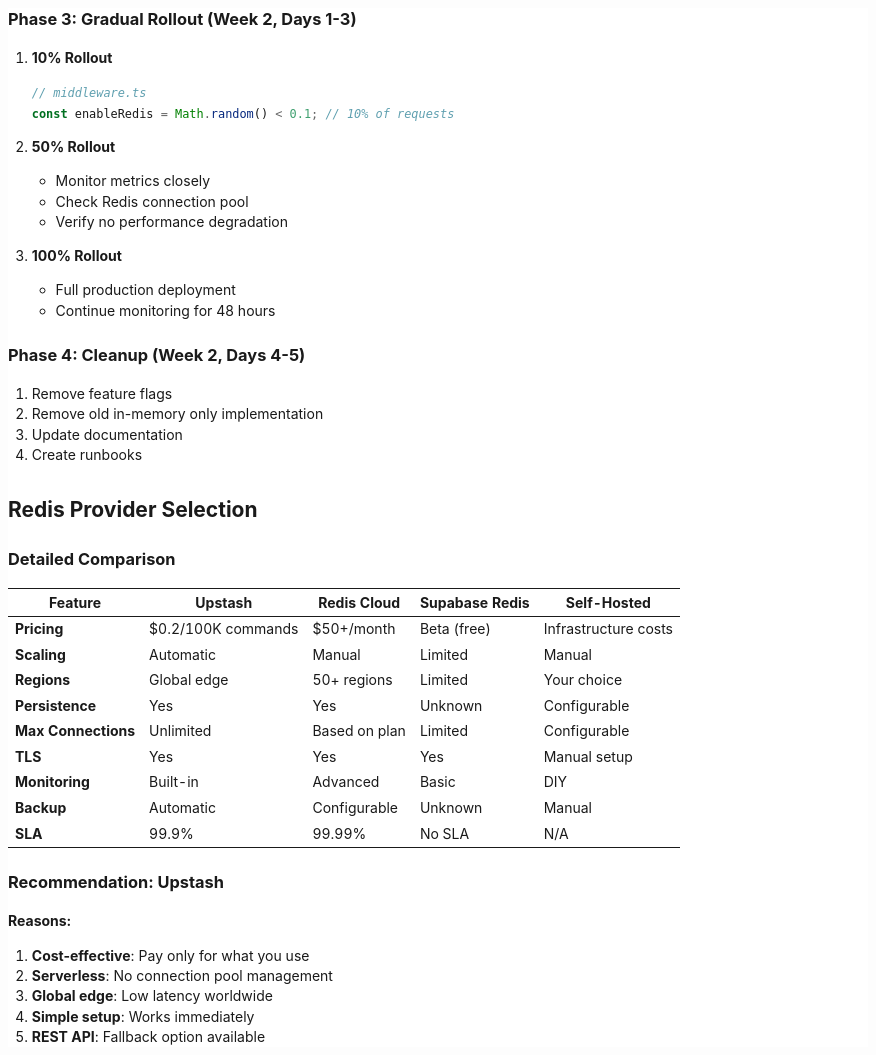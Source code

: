 ### Phase 3: Gradual Rollout (Week 2, Days 1-3)
1. **10% Rollout**
   ```typescript
   // middleware.ts
   const enableRedis = Math.random() < 0.1; // 10% of requests
   ```

2. **50% Rollout**
   - Monitor metrics closely
   - Check Redis connection pool
   - Verify no performance degradation

3. **100% Rollout**
   - Full production deployment
   - Continue monitoring for 48 hours

### Phase 4: Cleanup (Week 2, Days 4-5)
1. Remove feature flags
2. Remove old in-memory only implementation
3. Update documentation
4. Create runbooks

## Redis Provider Selection

### Detailed Comparison

| Feature | Upstash | Redis Cloud | Supabase Redis | Self-Hosted |
|---------|---------|-------------|----------------|-------------|
| **Pricing** | $0.2/100K commands | $50+/month | Beta (free) | Infrastructure costs |
| **Scaling** | Automatic | Manual | Limited | Manual |
| **Regions** | Global edge | 50+ regions | Limited | Your choice |
| **Persistence** | Yes | Yes | Unknown | Configurable |
| **Max Connections** | Unlimited | Based on plan | Limited | Configurable |
| **TLS** | Yes | Yes | Yes | Manual setup |
| **Monitoring** | Built-in | Advanced | Basic | DIY |
| **Backup** | Automatic | Configurable | Unknown | Manual |
| **SLA** | 99.9% | 99.99% | No SLA | N/A |

### Recommendation: Upstash

**Reasons:**
1. **Cost-effective**: Pay only for what you use
2. **Serverless**: No connection pool management
3. **Global edge**: Low latency worldwide
4. **Simple setup**: Works immediately
5. **REST API**: Fallback option available
